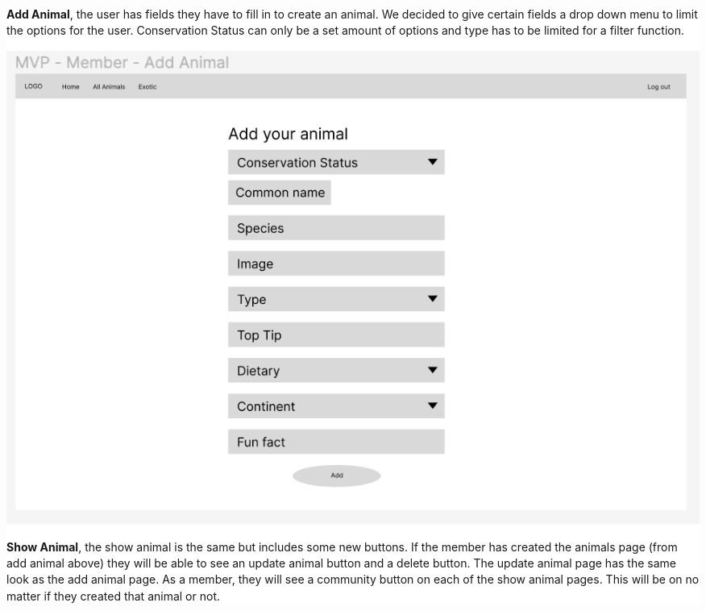 **Add Animal**, the user has fields they have to fill in to create an animal. We decided to give certain fields a drop down menu to limit the options for the user. Conservation Status can only be a set amount of options and type has to be limited for a filter function.

![AddAnimal](Images-ReadMe/addanimal.png)

**Show Animal**, the show animal is the same but includes some new buttons. If the member has created the animals page (from add animal above) they will be able to see an update animal button and a delete button.
The update animal page has the same look as the add animal page.
As a member, they will see a community button on each of the show animal pages. This will be on no matter if they created that animal or not.
